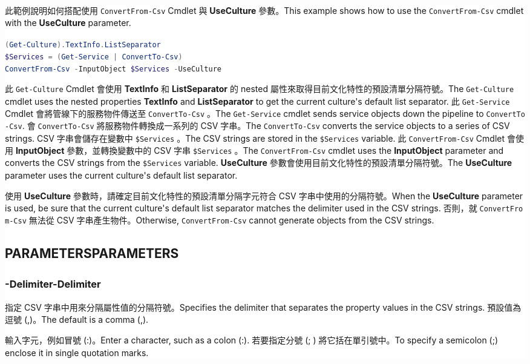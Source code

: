 <span data-ttu-id="f404d-140">此範例說明如何搭配使用 `ConvertFrom-Csv` Cmdlet 與 **UseCulture** 參數。</span><span class="sxs-lookup"><span data-stu-id="f404d-140">This example shows how to use the `ConvertFrom-Csv` cmdlet with the **UseCulture** parameter.</span></span>

```powershell
(Get-Culture).TextInfo.ListSeparator
$Services = (Get-Service | ConvertTo-Csv)
ConvertFrom-Csv -InputObject $Services -UseCulture
```

<span data-ttu-id="f404d-141">此 `Get-Culture` Cmdlet 會使用 **TextInfo** 和 **ListSeparator** 的 nested 屬性來取得目前文化特性的預設清單分隔符號。</span><span class="sxs-lookup"><span data-stu-id="f404d-141">The `Get-Culture` cmdlet uses the nested properties **TextInfo** and **ListSeparator** to get the current culture's default list separator.</span></span> <span data-ttu-id="f404d-142">此 `Get-Service` Cmdlet 會將管線下的服務物件傳送至 `ConvertTo-Csv` 。</span><span class="sxs-lookup"><span data-stu-id="f404d-142">The `Get-Service` cmdlet sends service objects down the pipeline to `ConvertTo-Csv`.</span></span> <span data-ttu-id="f404d-143">會 `ConvertTo-Csv` 將服務物件轉換成一系列的 CSV 字串。</span><span class="sxs-lookup"><span data-stu-id="f404d-143">The `ConvertTo-Csv` converts the service objects to a series of CSV strings.</span></span> <span data-ttu-id="f404d-144">CSV 字串會儲存在變數中 `$Services` 。</span><span class="sxs-lookup"><span data-stu-id="f404d-144">The CSV strings are stored in the `$Services` variable.</span></span> <span data-ttu-id="f404d-145">此 `ConvertFrom-Csv` Cmdlet 會使用 **InputObject** 參數，並轉換變數中的 CSV 字串 `$Services` 。</span><span class="sxs-lookup"><span data-stu-id="f404d-145">The `ConvertFrom-Csv` cmdlet uses the **InputObject** parameter and converts the CSV strings from the `$Services` variable.</span></span> <span data-ttu-id="f404d-146">**UseCulture** 參數會使用目前文化特性的預設清單分隔符號。</span><span class="sxs-lookup"><span data-stu-id="f404d-146">The **UseCulture** parameter uses the current culture's default list separator.</span></span>

<span data-ttu-id="f404d-147">使用 **UseCulture** 參數時，請確定目前文化特性的預設清單分隔字元符合 CSV 字串中使用的分隔符號。</span><span class="sxs-lookup"><span data-stu-id="f404d-147">When the **UseCulture** parameter is used, be sure that the current culture's default list separator matches the delimiter used in the CSV strings.</span></span> <span data-ttu-id="f404d-148">否則，就 `ConvertFrom-Csv` 無法從 CSV 字串產生物件。</span><span class="sxs-lookup"><span data-stu-id="f404d-148">Otherwise, `ConvertFrom-Csv` cannot generate objects from the CSV strings.</span></span>

## <span data-ttu-id="f404d-149">PARAMETERS</span><span class="sxs-lookup"><span data-stu-id="f404d-149">PARAMETERS</span></span>

### <span data-ttu-id="f404d-150">-Delimiter</span><span class="sxs-lookup"><span data-stu-id="f404d-150">-Delimiter</span></span>

<span data-ttu-id="f404d-151">指定 CSV 字串中用來分隔屬性值的分隔符號。</span><span class="sxs-lookup"><span data-stu-id="f404d-151">Specifies the delimiter that separates the property values in the CSV strings.</span></span>
<span data-ttu-id="f404d-152">預設值為逗號 (,)。</span><span class="sxs-lookup"><span data-stu-id="f404d-152">The default is a comma (,).</span></span>

<span data-ttu-id="f404d-153">輸入字元，例如冒號 (:)。</span><span class="sxs-lookup"><span data-stu-id="f404d-153">Enter a character, such as a colon (:).</span></span>
<span data-ttu-id="f404d-154">若要指定分號 (; ) 將它括在單引號中。</span><span class="sxs-lookup"><span data-stu-id="f404d-154">To specify a semicolon (;) enclose it in single quotation marks.</span></span>
